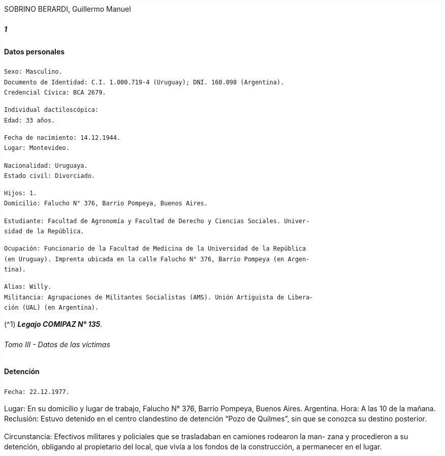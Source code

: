 SOBRINO BERARDI, Guillermo Manuel

##### 1

#### Datos personales

```
Sexo: Masculino.
Documento de Identidad: C.I. 1.000.719-4 (Uruguay); DNI. 160.098 (Argentina).
Credencial Cívica: BCA 2679.
```
```
Individual dactiloscópica:
Edad: 33 años.
```
```
Fecha de nacimiento: 14.12.1944.
Lugar: Montevideo.
```
```
Nacionalidad: Uruguaya.
Estado civil: Divorciado.
```
```
Hijos: 1.
Domicilio: Falucho N° 376, Barrio Pompeya, Buenos Aires.
```
```
Estudiante: Facultad de Agronomía y Facultad de Derecho y Ciencias Sociales. Univer-
sidad de la República.
```
```
Ocupación: Funcionario de la Facultad de Medicina de la Universidad de la República
(en Uruguay). Imprenta ubicada en la calle Falucho N° 376, Barrio Pompeya (en Argen-
tina).
```
```
Alias: Willy.
Militancia: Agrupaciones de Militantes Socialistas (AMS). Unión Artiguista de Libera-
ción (UAL) (en Argentina).
```
(^1) **_Legajo COMIPAZ N° 135_**_._


###### Tomo III - Datos de las víctimas

#### Detención

```
Fecha: 22.12.1977.
```
Lugar: En su domicilio y lugar de trabajo, Falucho N° 376, Barrio Pompeya, Buenos Aires. Argentina.
Hora: A las 10 de la mañana.
Reclusión: Estuvo detenido en el centro clandestino de detención “Pozo de Quilmes”, sin que se
conozca su destino posterior.

Circunstancia: Efectivos militares y policiales que se trasladaban en camiones rodearon la man-
zana y procedieron a su detención, obligando al propietario del local, que vivía a los fondos de la
construcción, a permanecer en el lugar.
